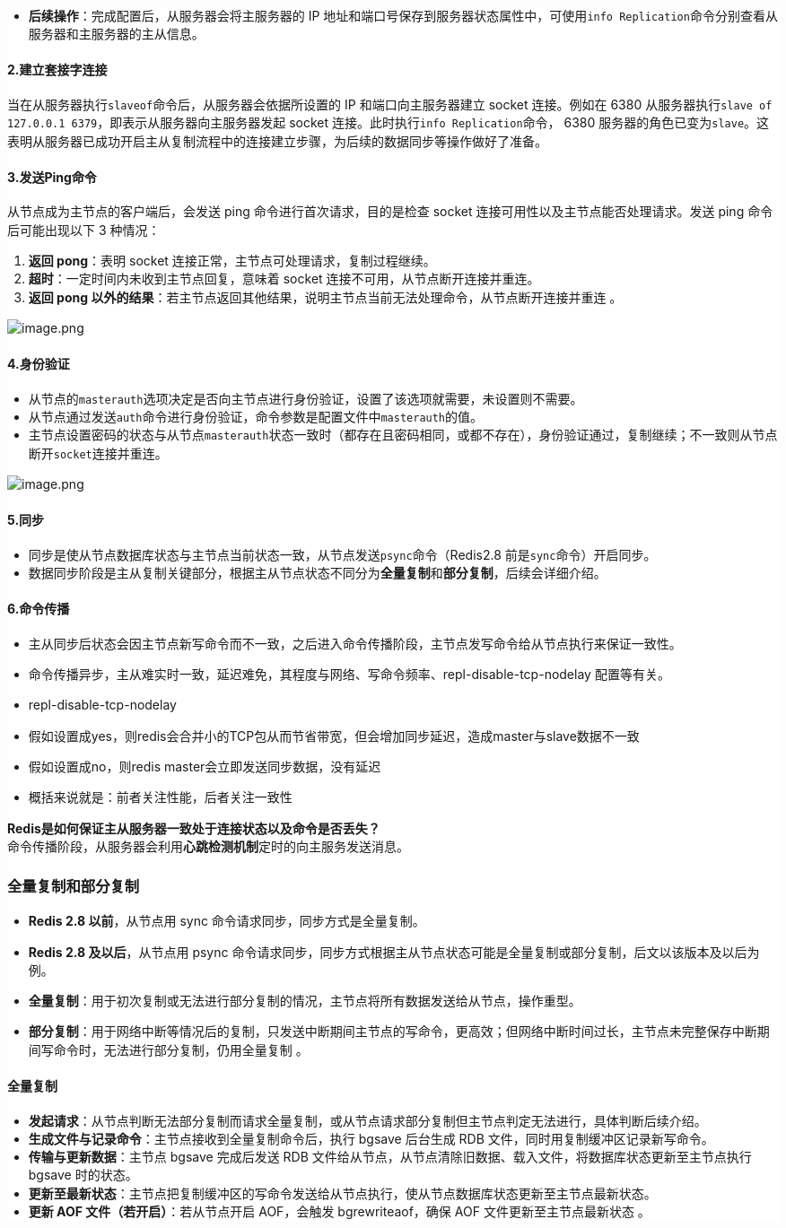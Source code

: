 - **后续操作**：完成配置后，从服务器会将主服务器的 IP 地址和端口号保存到服务器状态属性中，可使用`info Replication`命令分别查看从服务器和主服务器的主从信息。

#### 2.建立套接字连接

当在从服务器执行`slaveof`命令后，从服务器会依据所设置的 IP 和端口向主服务器建立 socket 连接。例如在 6380 从服务器执行`slave of 127.0.0.1 6379`，即表示从服务器向主服务器发起 socket 连接。此时执行`info Replication`命令， 6380 服务器的角色已变为`slave`。这表明从服务器已成功开启主从复制流程中的连接建立步骤，为后续的数据同步等操作做好了准备。

#### 3.发送Ping命令

从节点成为主节点的客户端后，会发送 ping 命令进行首次请求，目的是检查 socket 连接可用性以及主节点能否处理请求。发送 ping 命令后可能出现以下 3 种情况：

1. **返回 pong**：表明 socket 连接正常，主节点可处理请求，复制过程继续。
2. **超时**：一定时间内未收到主节点回复，意味着 socket 连接不可用，从节点断开连接并重连。
3. **返回 pong 以外的结果**：若主节点返回其他结果，说明主节点当前无法处理命令，从节点断开连接并重连 。

![image.png](https://cdn.easymuzi.cn/img/20250115150830807.png)


#### 4.身份验证

- 从节点的`masterauth`选项决定是否向主节点进行身份验证，设置了该选项就需要，未设置则不需要。
- 从节点通过发送`auth`命令进行身份验证，命令参数是配置文件中`masterauth`的值。
- 主节点设置密码的状态与从节点`masterauth`状态一致时（都存在且密码相同，或都不存在），身份验证通过，复制继续；不一致则从节点断开`socket`连接并重连。

![image.png](https://cdn.easymuzi.cn/img/20250115150820112.png)


#### 5.同步

- 同步是使从节点数据库状态与主节点当前状态一致，从节点发送`psync`命令（Redis2.8 前是`sync`命令）开启同步。
- 数据同步阶段是主从复制关键部分，根据主从节点状态不同分为**全量复制**和**部分复制**，后续会详细介绍。

#### 6.命令传播

- 主从同步后状态会因主节点新写命令而不一致，之后进入命令传播阶段，主节点发写命令给从节点执行来保证一致性。
- 命令传播异步，主从难实时一致，延迟难免，其程度与网络、写命令频率、repl-disable-tcp-nodelay 配置等有关。
- repl-disable-tcp-nodelay

- 假如设置成yes，则redis会合并小的TCP包从而节省带宽，但会增加同步延迟，造成master与slave数据不一致
- 假如设置成no，则redis master会立即发送同步数据，没有延迟
- 概括来说就是：前者关注性能，后者关注一致性

**Redis是如何保证主从服务器一致处于连接状态以及命令是否丢失？**  
命令传播阶段，从服务器会利用**心跳检测机制**定时的向主服务发送消息。

### 全量复制和部分复制

- **Redis 2.8 以前**，从节点用 sync 命令请求同步，同步方式是全量复制。
- **Redis 2.8 及以后**，从节点用 psync 命令请求同步，同步方式根据主从节点状态可能是全量复制或部分复制，后文以该版本及以后为例。

- **全量复制**：用于初次复制或无法进行部分复制的情况，主节点将所有数据发送给从节点，操作重型。
- **部分复制**：用于网络中断等情况后的复制，只发送中断期间主节点的写命令，更高效；但网络中断时间过长，主节点未完整保存中断期间写命令时，无法进行部分复制，仍用全量复制 。

#### 全量复制

- **发起请求**：从节点判断无法部分复制而请求全量复制，或从节点请求部分复制但主节点判定无法进行，具体判断后续介绍。
- **生成文件与记录命令**：主节点接收到全量复制命令后，执行 bgsave 后台生成 RDB 文件，同时用复制缓冲区记录新写命令。
- **传输与更新数据**：主节点 bgsave 完成后发送 RDB 文件给从节点，从节点清除旧数据、载入文件，将数据库状态更新至主节点执行 bgsave 时的状态。
- **更新至最新状态**：主节点把复制缓冲区的写命令发送给从节点执行，使从节点数据库状态更新至主节点最新状态。
- **更新 AOF 文件（若开启）**：若从节点开启 AOF，会触发 bgrewriteaof，确保 AOF 文件更新至主节点最新状态 。
